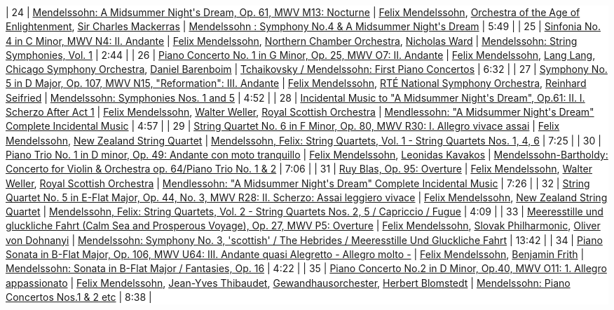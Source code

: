 | 24 | [Mendelssohn: A Midsummer Night's Dream, Op\. 61, MWV M13: Nocturne](https://open.spotify.com/track/5KwArRgPgmMeGnDcNXVeYi) | [Felix Mendelssohn](https://open.spotify.com/artist/6MF58APd3YV72Ln2eVg710), [Orchestra of the Age of Enlightenment](https://open.spotify.com/artist/1WWZAYN8d4n4iwjYALmmKB), [Sir Charles Mackerras](https://open.spotify.com/artist/1iyvtzGjtuQa1I5UGpzk6l) | [Mendelssohn : Symphony No.4 & A Midsummer Night's Dream](https://open.spotify.com/album/5zLxPEis66aNAk00Ew2oz4) | 5:49 |
| 25 | [Sinfonia No\. 4 in C Minor, MWV N4: II\. Andante](https://open.spotify.com/track/0Tqc6pzF5SSBnGGEFPHExz) | [Felix Mendelssohn](https://open.spotify.com/artist/6MF58APd3YV72Ln2eVg710), [Northern Chamber Orchestra](https://open.spotify.com/artist/3lisojeQ5S43CK54PmIxtv), [Nicholas Ward](https://open.spotify.com/artist/4fgDrYK3Ua8O0eV4cU8Pl2) | [Mendelssohn: String Symphonies, Vol\. 1](https://open.spotify.com/album/5I408y1mIuHhXJzyycJG5i) | 2:44 |
| 26 | [Piano Concerto No\. 1 in G Minor, Op\. 25, MWV O7: II\. Andante](https://open.spotify.com/track/7fGzLXnFAvciONTG4cAHwI) | [Felix Mendelssohn](https://open.spotify.com/artist/6MF58APd3YV72Ln2eVg710), [Lang Lang](https://open.spotify.com/artist/1YZhNFBxkEB5UKTgMDvot4), [Chicago Symphony Orchestra](https://open.spotify.com/artist/6TD08jYeuN128P2MZTbc8E), [Daniel Barenboim](https://open.spotify.com/artist/78sEozQOEJxzXegUuqRSgH) | [Tchaikovsky / Mendelssohn: First Piano Concertos](https://open.spotify.com/album/24XmwqOp5my2ThenWqIiYF) | 6:32 |
| 27 | [Symphony No\. 5 in D Major, Op\. 107, MWV N15, "Reformation": III\. Andante](https://open.spotify.com/track/6qtrWvp4e5YkyAyZCXT0au) | [Felix Mendelssohn](https://open.spotify.com/artist/6MF58APd3YV72Ln2eVg710), [RTÉ National Symphony Orchestra](https://open.spotify.com/artist/1UKYHr4TXjVaLFkQ0Y0Frq), [Reinhard Seifried](https://open.spotify.com/artist/1boy6PB9qT0YvD1ovY7cqg) | [Mendelssohn: Symphonies Nos\. 1 and 5](https://open.spotify.com/album/5nTxwV1eiYxT1sjguCvwSr) | 4:52 |
| 28 | [Incidental Music to "A Midsummer Night's Dream", Op.61: II\. I\. Scherzo After Act 1](https://open.spotify.com/track/3WLeQ20R7CBZpab4IPH1Hg) | [Felix Mendelssohn](https://open.spotify.com/artist/6MF58APd3YV72Ln2eVg710), [Walter Weller](https://open.spotify.com/artist/2bpDCQfn40ougxvt0dz7dJ), [Royal Scottish Orchestra](https://open.spotify.com/artist/1RPounCupXBj3bhSlH1LAt) | [Mendlessohn: "A Midsummer Night's Dream" Complete Incidental Music](https://open.spotify.com/album/3Tdyml7qFOCjTyZYWQl0lG) | 4:57 |
| 29 | [String Quartet No\. 6 in F Minor, Op\. 80, MWV R30: I\. Allegro vivace assai](https://open.spotify.com/track/6qWqLT5ESTPjVmmNsBDyps) | [Felix Mendelssohn](https://open.spotify.com/artist/6MF58APd3YV72Ln2eVg710), [New Zealand String Quartet](https://open.spotify.com/artist/26HQzcLVZCRKDBjxTkpOeK) | [Mendelssohn, Felix: String Quartets, Vol\. 1 \- String Quartets Nos\. 1, 4, 6](https://open.spotify.com/album/1AFnDMltvKQkTpkc7vqmWe) | 7:25 |
| 30 | [Piano Trio No\. 1 in D minor, Op\. 49: Andante con moto tranquillo](https://open.spotify.com/track/3YLCL7vdMAJSCtBB3QgrQJ) | [Felix Mendelssohn](https://open.spotify.com/artist/6MF58APd3YV72Ln2eVg710), [Leonidas Kavakos](https://open.spotify.com/artist/16XP6b4v1MdN8UYRBlgVKn) | [Mendelssohn\-Bartholdy: Concerto for Violin & Orchestra op\. 64/Piano Trio No\. 1 & 2](https://open.spotify.com/album/1Y5wUeAjCVckXwtJdH4cuK) | 7:06 |
| 31 | [Ruy Blas, Op\. 95: Overture](https://open.spotify.com/track/3iiJoQRfhQloXyLSyfQCuf) | [Felix Mendelssohn](https://open.spotify.com/artist/6MF58APd3YV72Ln2eVg710), [Walter Weller](https://open.spotify.com/artist/2bpDCQfn40ougxvt0dz7dJ), [Royal Scottish Orchestra](https://open.spotify.com/artist/1RPounCupXBj3bhSlH1LAt) | [Mendlessohn: "A Midsummer Night's Dream" Complete Incidental Music](https://open.spotify.com/album/3Tdyml7qFOCjTyZYWQl0lG) | 7:26 |
| 32 | [String Quartet No\. 5 in E\-Flat Major, Op\. 44, No\. 3, MWV R28: II\. Scherzo: Assai leggiero vivace](https://open.spotify.com/track/4yERjJK9ev1w6UW3UQpfPo) | [Felix Mendelssohn](https://open.spotify.com/artist/6MF58APd3YV72Ln2eVg710), [New Zealand String Quartet](https://open.spotify.com/artist/26HQzcLVZCRKDBjxTkpOeK) | [Mendelssohn, Felix: String Quartets, Vol\. 2 \- String Quartets Nos\. 2, 5 / Capriccio / Fugue](https://open.spotify.com/album/0xo8rBR0itIDTbIdaQYqL1) | 4:09 |
| 33 | [Meeresstille und gluckliche Fahrt \(Calm Sea and Prosperous Voyage\), Op\. 27, MWV P5: Overture](https://open.spotify.com/track/6cHRSHmzUg0WfNj3KjeoBx) | [Felix Mendelssohn](https://open.spotify.com/artist/6MF58APd3YV72Ln2eVg710), [Slovak Philharmonic](https://open.spotify.com/artist/2rfkmr5WzRN9D9gAfb2ycd), [Oliver von Dohnanyi](https://open.spotify.com/artist/4iQfrN4XKLUrtRfTUX54ne) | [Mendelssohn: Symphony No\. 3, 'scottish' / The Hebrides / Meeresstille Und Gluckliche Fahrt](https://open.spotify.com/album/07d2apV2IkK7CM4UsIrpkP) | 13:42 |
| 34 | [Piano Sonata in B\-Flat Major, Op\. 106, MWV U64: III\. Andante quasi Alegretto \- Allegro molto \-](https://open.spotify.com/track/4WbvV09sk0rWAitNL9qgyb) | [Felix Mendelssohn](https://open.spotify.com/artist/6MF58APd3YV72Ln2eVg710), [Benjamin Frith](https://open.spotify.com/artist/0g33P9zonyHhsIQJ1LUC8X) | [Mendelssohn: Sonata in B\-Flat Major / Fantasies, Op\. 16](https://open.spotify.com/album/5dMpaQ3ZE2XkgyCQ7j0fBr) | 4:22 |
| 35 | [Piano Concerto No.2 in D Minor, Op.40, MWV O11: 1\. Allegro appassionato](https://open.spotify.com/track/0TkHABJ5X0ISIz9SO7QgL5) | [Felix Mendelssohn](https://open.spotify.com/artist/6MF58APd3YV72Ln2eVg710), [Jean\-Yves Thibaudet](https://open.spotify.com/artist/1Dot4uMsJMx8n1Xi7gAdV6), [Gewandhausorchester](https://open.spotify.com/artist/0SlNRZ8zBLAgyB1lsoYxAa), [Herbert Blomstedt](https://open.spotify.com/artist/3H5lFsmGtr8CoZexz2rznB) | [Mendelssohn: Piano Concertos Nos.1 & 2 etc](https://open.spotify.com/album/0P5rT0ce2SS2OV58csw5mB) | 8:38 |